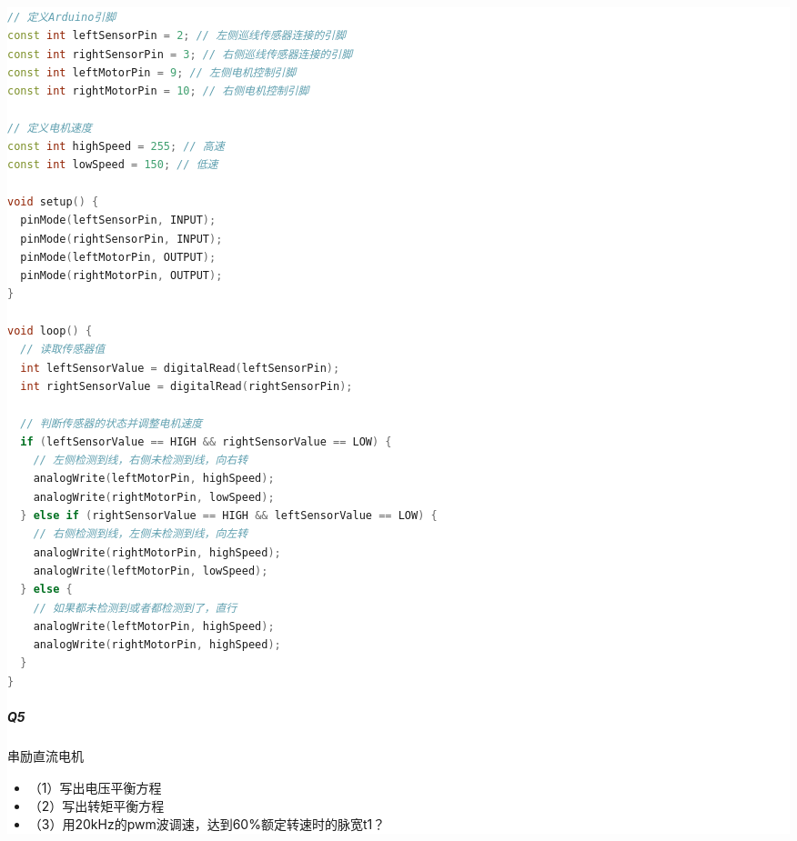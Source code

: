 

```C++
// 定义Arduino引脚
const int leftSensorPin = 2; // 左侧巡线传感器连接的引脚
const int rightSensorPin = 3; // 右侧巡线传感器连接的引脚
const int leftMotorPin = 9; // 左侧电机控制引脚
const int rightMotorPin = 10; // 右侧电机控制引脚

// 定义电机速度
const int highSpeed = 255; // 高速
const int lowSpeed = 150; // 低速

void setup() {
  pinMode(leftSensorPin, INPUT);
  pinMode(rightSensorPin, INPUT);
  pinMode(leftMotorPin, OUTPUT);
  pinMode(rightMotorPin, OUTPUT);
}

void loop() {
  // 读取传感器值
  int leftSensorValue = digitalRead(leftSensorPin);
  int rightSensorValue = digitalRead(rightSensorPin);

  // 判断传感器的状态并调整电机速度
  if (leftSensorValue == HIGH && rightSensorValue == LOW) {
    // 左侧检测到线，右侧未检测到线，向右转
    analogWrite(leftMotorPin, highSpeed);
    analogWrite(rightMotorPin, lowSpeed);
  } else if (rightSensorValue == HIGH && leftSensorValue == LOW) {
    // 右侧检测到线，左侧未检测到线，向左转
    analogWrite(rightMotorPin, highSpeed);
    analogWrite(leftMotorPin, lowSpeed);
  } else {
    // 如果都未检测到或者都检测到了，直行
    analogWrite(leftMotorPin, highSpeed);
    analogWrite(rightMotorPin, highSpeed);
  }
}
```

##### Q5

串励直流电机 

- （1）写出电压平衡方程 
- （2）写出转矩平衡方程
-  （3）用20kHz的pwm波调速，达到60%额定转速时的脉宽t1？
